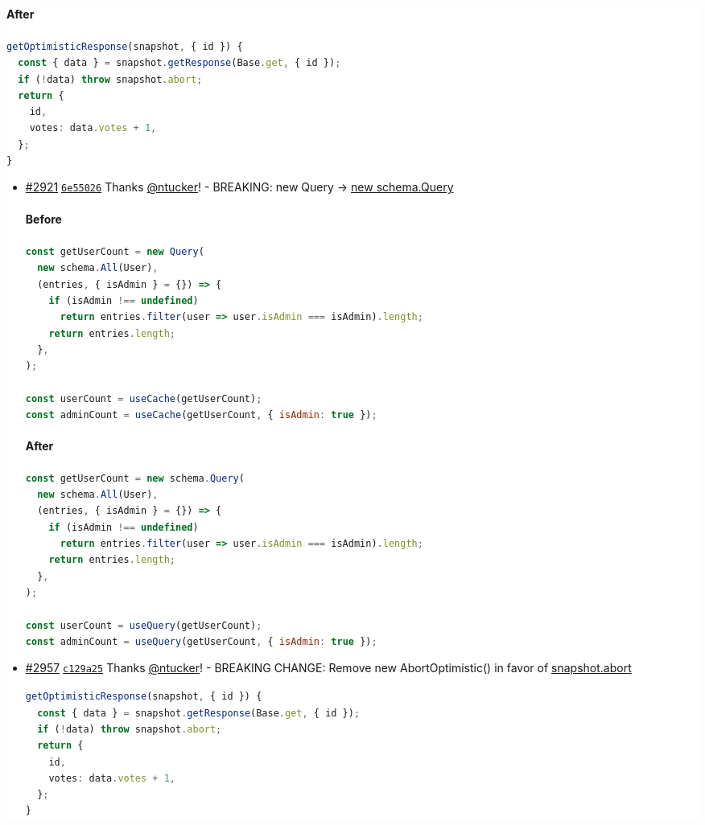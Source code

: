   #### After

  ```ts
  getOptimisticResponse(snapshot, { id }) {
    const { data } = snapshot.getResponse(Base.get, { id });
    if (!data) throw snapshot.abort;
    return {
      id,
      votes: data.votes + 1,
    };
  }
  ```

- [#2921](https://github.com/reactive/data-client/pull/2921) [`6e55026`](https://github.com/reactive/data-client/commit/6e550260672507592d75c4781dc2563a50e664fa) Thanks [@ntucker](https://github.com/ntucker)! - BREAKING: new Query -> [new schema.Query](https://dataclient.io/rest/api/Query)

  #### Before

  ```jsx
  const getUserCount = new Query(
    new schema.All(User),
    (entries, { isAdmin } = {}) => {
      if (isAdmin !== undefined)
        return entries.filter(user => user.isAdmin === isAdmin).length;
      return entries.length;
    },
  );

  const userCount = useCache(getUserCount);
  const adminCount = useCache(getUserCount, { isAdmin: true });
  ```

  #### After

  ```jsx
  const getUserCount = new schema.Query(
    new schema.All(User),
    (entries, { isAdmin } = {}) => {
      if (isAdmin !== undefined)
        return entries.filter(user => user.isAdmin === isAdmin).length;
      return entries.length;
    },
  );

  const userCount = useQuery(getUserCount);
  const adminCount = useQuery(getUserCount, { isAdmin: true });
  ```

- [#2957](https://github.com/reactive/data-client/pull/2957) [`c129a25`](https://github.com/reactive/data-client/commit/c129a2558ecb21b5d9985c13747c555b88c51b3a) Thanks [@ntucker](https://github.com/ntucker)! - BREAKING CHANGE: Remove new AbortOptimistic() in favor of [snapshot.abort](https://dataclient.io/docs/api/Snapshot#abort)

  ```ts
  getOptimisticResponse(snapshot, { id }) {
    const { data } = snapshot.getResponse(Base.get, { id });
    if (!data) throw snapshot.abort;
    return {
      id,
      votes: data.votes + 1,
    };
  }
  ```
